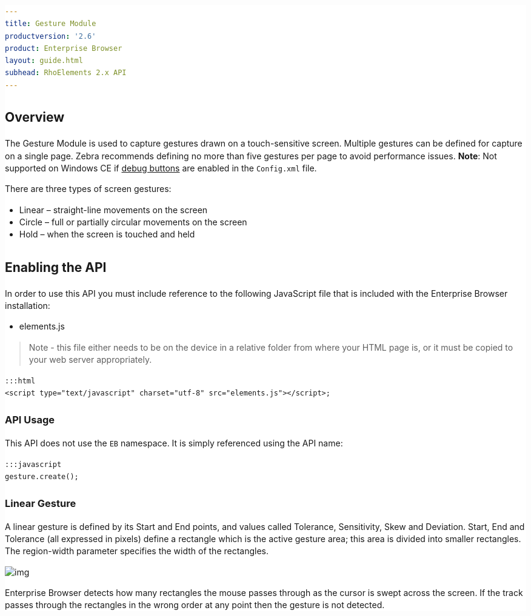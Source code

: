 ```yaml
---
title: Gesture Module
productversion: '2.6'
product: Enterprise Browser
layout: guide.html
subhead: RhoElements 2.x API
---
```

## Overview
The Gesture Module is used to capture gestures drawn on a touch-sensitive screen. Multiple gestures can be defined for capture on a single page. Zebra recommends defining no more than five gestures per page to avoid performance issues. **Note**: Not supported on Windows CE if [debug buttons](../guide/configreference/#debugbuttons) are enabled in the `Config.xml` file.

There are three types of screen gestures: 

* Linear – straight-line movements on the screen 
* Circle – full or partially circular movements on the screen 
* Hold – when the screen is touched and held 

## Enabling the API
In order to use this API you must include reference to the following JavaScript file that is included with the Enterprise Browser installation:

* elements.js 

> Note - this file either needs to be on the device in a relative folder from where your HTML page is, or it must be copied to your web server appropriately.

	:::html
    <script type="text/javascript" charset="utf-8" src="elements.js"></script>;


### API Usage
This API does not use the `EB` namespace. It is simply referenced using the API name:

	:::javascript
	gesture.create();


### Linear Gesture
A linear gesture is defined by its Start and End points, and values called Tolerance, Sensitivity, Skew and Deviation. Start, End and Tolerance (all expressed in pixels) define a rectangle which is the active gesture area; this area is divided into smaller rectangles. The region-width parameter specifies the width of the rectangles. 

![img](images/gestures/linear1.gif)

Enterprise Browser detects how many rectangles the mouse passes through as the cursor is swept across the screen. If the track passes through the rectangles in the wrong order at any point then the gesture is not detected. 
